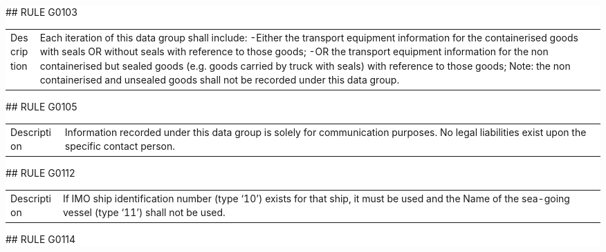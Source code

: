 
</table>
## RULE G0103

<table class="table width-min-100">
<tr>
<td class="label">
   Description
  </td>
<td class="description">
   Each iteration of this data group shall include:
            -Either the transport equipment information for the containerised goods with seals OR without seals with reference to those goods;
            -OR the transport equipment information for the non containerised but sealed goods (e.g. goods carried by truck with seals) with reference to those goods;
            Note: the non containerised and unsealed goods shall not be recorded under this data group.
  </td>
</tr>


</table>
## RULE G0105

<table class="table width-min-100">
<tr>
<td class="label">
   Description
  </td>
<td class="description">
   Information recorded under this data group is solely for communication purposes. No legal liabilities exist upon the specific contact person.
  </td>
</tr>


</table>
## RULE G0112

<table class="table width-min-100">
<tr>
<td class="label">
   Description
  </td>
<td class="description">
   If IMO ship identification number (type ‘10’) exists for that ship, it must be used and the Name of the
            sea-going vessel (type ‘11’) shall not be used.
  </td>
</tr>


</table>
## RULE G0114
